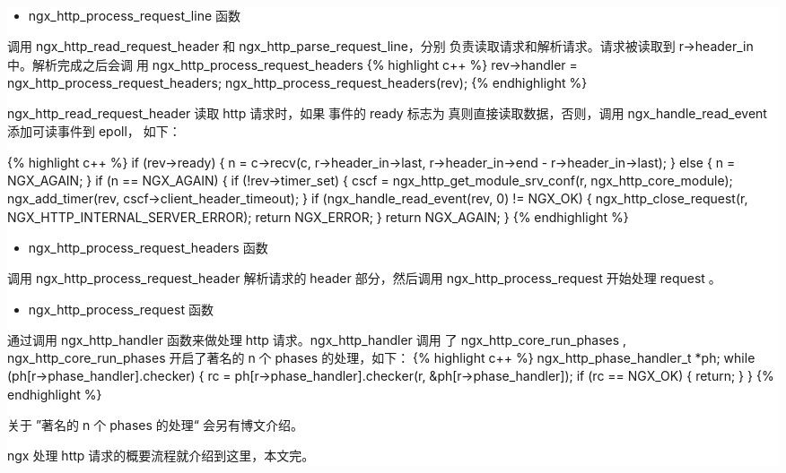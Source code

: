 - ngx_http_process_request_line 函数

调用 ngx_http_read_request_header 和 ngx_http_parse_request_line，分别
负责读取请求和解析请求。请求被读取到 r->header_in 中。解析完成之后会调
用 ngx_http_process_request_headers
{% highlight c++ %}
rev->handler = ngx_http_process_request_headers;
ngx_http_process_request_headers(rev);
{% endhighlight %}

ngx_http_read_request_header 读取 http 请求时，如果 事件的 ready 标志为
真则直接读取数据，否则，调用 ngx_handle_read_event 添加可读事件到 epoll，
如下：

{% highlight c++ %}
if (rev->ready) {
    n = c->recv(c, r->header_in->last,
                r->header_in->end - r->header_in->last);
} else {
    n = NGX_AGAIN;
}
if (n == NGX_AGAIN) {
    if (!rev->timer_set) {
        cscf = ngx_http_get_module_srv_conf(r, ngx_http_core_module);
        ngx_add_timer(rev, cscf->client_header_timeout);
    }
    if (ngx_handle_read_event(rev, 0) != NGX_OK) {
        ngx_http_close_request(r, NGX_HTTP_INTERNAL_SERVER_ERROR);
        return NGX_ERROR;
    }
    return NGX_AGAIN;
}
{% endhighlight %}

- ngx_http_process_request_headers 函数

调用 ngx_http_process_request_header 解析请求的 header 部分，然后调用
 ngx_http_process_request 开始处理 request 。

- ngx_http_process_request 函数

通过调用 ngx_http_handler 函数来做处理 http 请求。ngx_http_handler 调用
了 ngx_http_core_run_phases , ngx_http_core_run_phases 开启了著名的 n 个
 phases 的处理，如下：
{% highlight c++ %}
ngx_http_phase_handler_t   *ph;
while (ph[r->phase_handler].checker) {
    rc = ph[r->phase_handler].checker(r, &ph[r->phase_handler]);
    if (rc == NGX_OK) {
        return;
    }
}
{% endhighlight %}

关于 ”著名的 n 个 phases 的处理“ 会另有博文介绍。



ngx 处理 http 请求的概要流程就介绍到这里，本文完。

